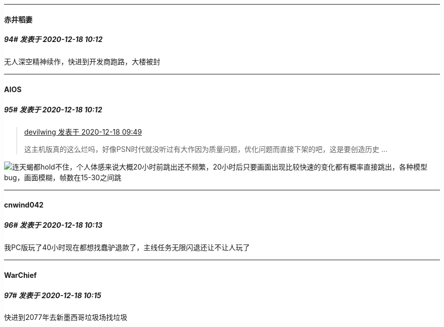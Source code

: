 

*****

####  赤井稻妻  
##### 94#       发表于 2020-12-18 10:12




无人深空精神续作，快进到开发商跑路，大楼被封







*****

####  AIOS  
##### 95#       发表于 2020-12-18 10:12



<blockquote><a href="httphttps://bbs.saraba1st.com/2b/forum.php?mod=redirect&amp;goto=findpost&amp;pid=49758005&amp;ptid=1978211" target="_blank">devilwing 发表于 2020-12-18 09:49</a>

这主机版真的这么烂吗，好像PSN时代就没听过有大作因为质量问题，优化问题而直接下架的吧，这是要创造历史 ...</blockquote>
<img src="https://static.saraba1st.com/image/smiley/face2017/013.png" referrerpolicy="no-referrer">连天蝎都hold不住，个人体感来说大概20小时前跳出还不频繁，20小时后只要画面出现比较快速的变化都有概率直接跳出，各种模型bug，画面模糊，帧数在15-30之间跳







*****

####  cnwind042  
##### 96#       发表于 2020-12-18 10:13




我PC版玩了40小时现在都想找蠢驴退款了，主线任务无限闪退还让不让人玩了







*****

####  WarChief  
##### 97#       发表于 2020-12-18 10:15




快进到2077年去新墨西哥垃圾场找垃圾







